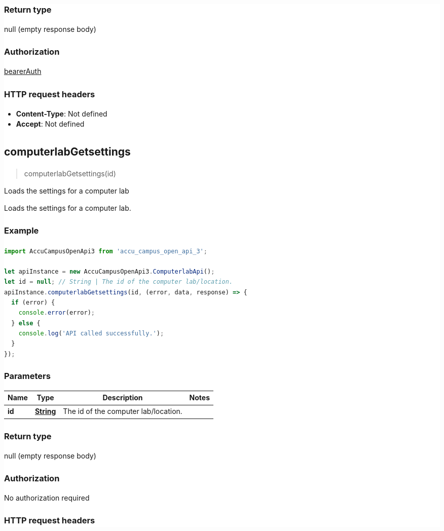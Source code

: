 ### Return type

null (empty response body)

### Authorization

[bearerAuth](../README.md#bearerAuth)

### HTTP request headers

- **Content-Type**: Not defined
- **Accept**: Not defined


## computerlabGetsettings

> computerlabGetsettings(id)

Loads the settings for a computer lab

Loads the settings for a computer lab.

### Example

```javascript
import AccuCampusOpenApi3 from 'accu_campus_open_api_3';

let apiInstance = new AccuCampusOpenApi3.ComputerlabApi();
let id = null; // String | The id of the computer lab/location.
apiInstance.computerlabGetsettings(id, (error, data, response) => {
  if (error) {
    console.error(error);
  } else {
    console.log('API called successfully.');
  }
});
```

### Parameters


Name | Type | Description  | Notes
------------- | ------------- | ------------- | -------------
 **id** | [**String**](.md)| The id of the computer lab/location. | 

### Return type

null (empty response body)

### Authorization

No authorization required

### HTTP request headers
